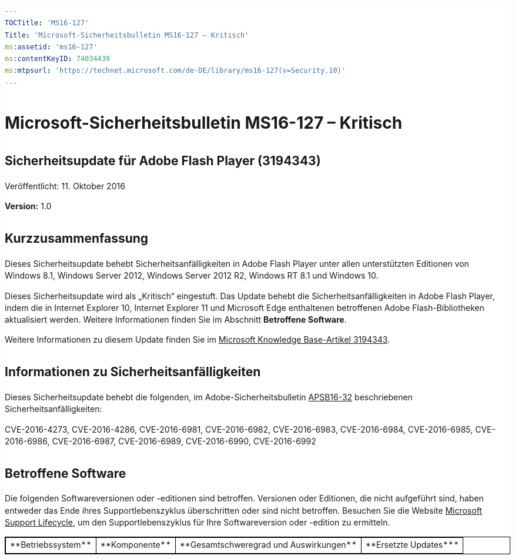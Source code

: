 ```yaml
---
TOCTitle: 'MS16-127'
Title: 'Microsoft-Sicherheitsbulletin MS16-127 – Kritisch'
ms:assetid: 'ms16-127'
ms:contentKeyID: 74034439
ms:mtpsurl: 'https://technet.microsoft.com/de-DE/library/ms16-127(v=Security.10)'
---
```


Microsoft-Sicherheitsbulletin MS16-127 – Kritisch
=================================================

Sicherheitsupdate für Adobe Flash Player (3194343)
--------------------------------------------------

Veröffentlicht: 11. Oktober 2016

**Version:** 1.0

Kurzzusammenfassung
-------------------

Dieses Sicherheitsupdate behebt Sicherheitsanfälligkeiten in Adobe Flash Player unter allen unterstützten Editionen von Windows 8.1, Windows Server 2012, Windows Server 2012 R2, Windows RT 8.1 und Windows 10.

Dieses Sicherheitsupdate wird als „Kritisch“ eingestuft. Das Update behebt die Sicherheitsanfälligkeiten in Adobe Flash Player, indem die in Internet Explorer 10, Internet Explorer 11 und Microsoft Edge enthaltenen betroffenen Adobe Flash-Bibliotheken aktualisiert werden. Weitere Informationen finden Sie im Abschnitt **Betroffene Software**.

Weitere Informationen zu diesem Update finden Sie im [Microsoft Knowledge Base-Artikel 3194343](https://support.microsoft.com/de-de/kb/3194343).

Informationen zu Sicherheitsanfälligkeiten
------------------------------------------

Dieses Sicherheitsupdate behebt die folgenden, im Adobe-Sicherheitsbulletin [APSB16-32](https://helpx.adobe.com/de/security/products/flash-player/apsb16-32.html) beschriebenen Sicherheitsanfälligkeiten:

CVE-2016-4273, CVE-2016-4286, CVE-2016-6981, CVE-2016-6982, CVE-2016-6983, CVE-2016-6984, CVE-2016-6985, CVE-2016-6986, CVE-2016-6987, CVE-2016-6989, CVE-2016-6990, CVE-2016-6992

Betroffene Software
-------------------

Die folgenden Softwareversionen oder -editionen sind betroffen. Versionen oder Editionen, die nicht aufgeführt sind, haben entweder das Ende ihres Supportlebenszyklus überschritten oder sind nicht betroffen. Besuchen Sie die Website [Microsoft Support Lifecycle](https://go.microsoft.com/fwlink/?linkid=21742), um den Supportlebenszyklus für Ihre Softwareversion oder -edition zu ermitteln.

<p> </p>
<table style="border:1px solid black;">
<tr>
<td style="border:1px solid black;">
**Betriebssystem**
</td>
<td style="border:1px solid black;">
**Komponente**
</td>
<td style="border:1px solid black;">
**Gesamtschweregrad und Auswirkungen**
</td>
<td style="border:1px solid black;">
**Ersetzte Updates**&#42;
</td>
</tr>